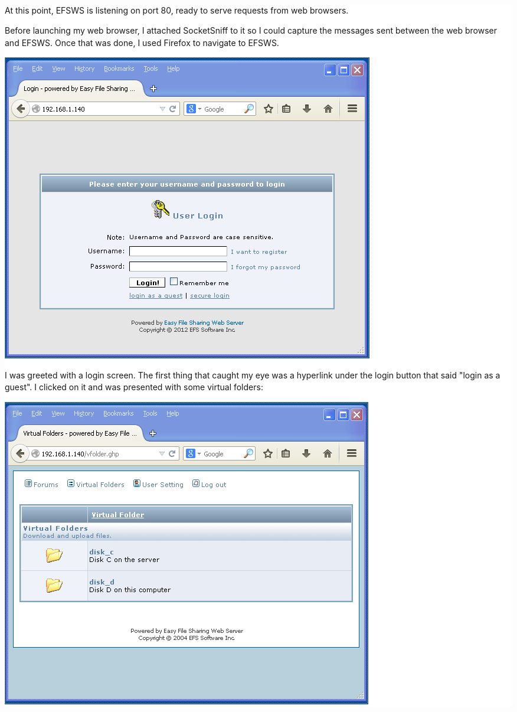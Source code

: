 At this point, EFSWS is listening on port 80, ready to serve requests from web browsers. 

Before launching my web browser, I attached SocketSniff to it so I could capture the messages sent between the web browser and EFSWS. Once that was done, I used Firefox to navigate to EFSWS.

![](/images/2014-05-14/03.png)

I was greeted with a login screen. The first thing that caught my eye was a hyperlink under the login button that said "login as a guest". I clicked on it and was presented with some virtual folders: 

![](/images/2014-05-14/04.png)
